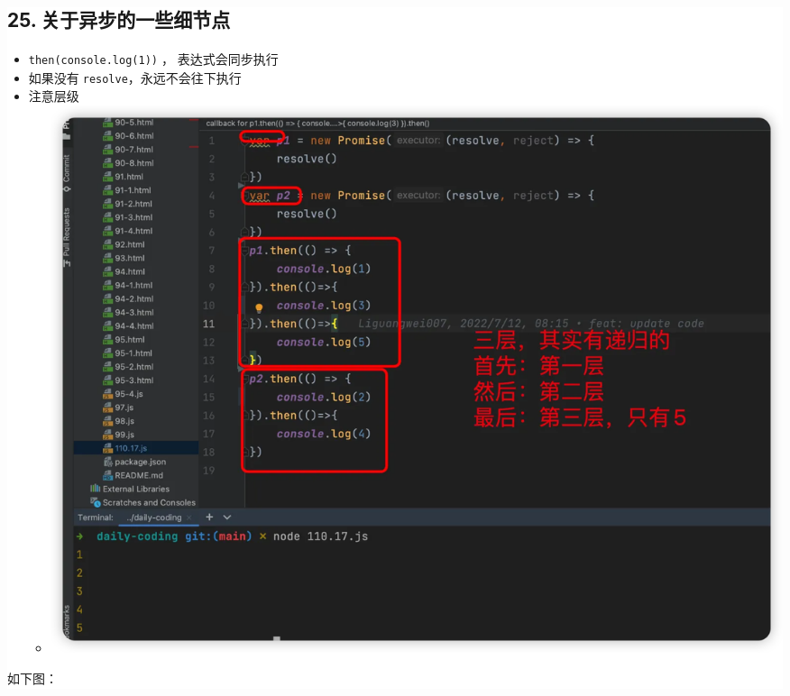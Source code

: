 ## 25. 关于异步的一些细节点

- `then(console.log(1))` ， 表达式会同步执行
- 如果没有 `resolve`，永远不会往下执行
- 注意层级
	- ![图片&文件](./files/20241028-22.png)

如下图：
